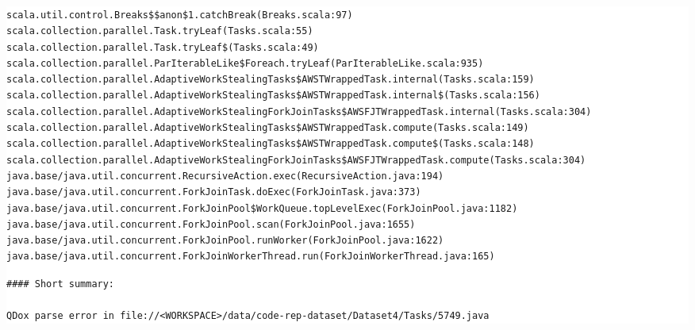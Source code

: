 	scala.util.control.Breaks$$anon$1.catchBreak(Breaks.scala:97)
	scala.collection.parallel.Task.tryLeaf(Tasks.scala:55)
	scala.collection.parallel.Task.tryLeaf$(Tasks.scala:49)
	scala.collection.parallel.ParIterableLike$Foreach.tryLeaf(ParIterableLike.scala:935)
	scala.collection.parallel.AdaptiveWorkStealingTasks$AWSTWrappedTask.internal(Tasks.scala:159)
	scala.collection.parallel.AdaptiveWorkStealingTasks$AWSTWrappedTask.internal$(Tasks.scala:156)
	scala.collection.parallel.AdaptiveWorkStealingForkJoinTasks$AWSFJTWrappedTask.internal(Tasks.scala:304)
	scala.collection.parallel.AdaptiveWorkStealingTasks$AWSTWrappedTask.compute(Tasks.scala:149)
	scala.collection.parallel.AdaptiveWorkStealingTasks$AWSTWrappedTask.compute$(Tasks.scala:148)
	scala.collection.parallel.AdaptiveWorkStealingForkJoinTasks$AWSFJTWrappedTask.compute(Tasks.scala:304)
	java.base/java.util.concurrent.RecursiveAction.exec(RecursiveAction.java:194)
	java.base/java.util.concurrent.ForkJoinTask.doExec(ForkJoinTask.java:373)
	java.base/java.util.concurrent.ForkJoinPool$WorkQueue.topLevelExec(ForkJoinPool.java:1182)
	java.base/java.util.concurrent.ForkJoinPool.scan(ForkJoinPool.java:1655)
	java.base/java.util.concurrent.ForkJoinPool.runWorker(ForkJoinPool.java:1622)
	java.base/java.util.concurrent.ForkJoinWorkerThread.run(ForkJoinWorkerThread.java:165)
```
#### Short summary: 

QDox parse error in file://<WORKSPACE>/data/code-rep-dataset/Dataset4/Tasks/5749.java